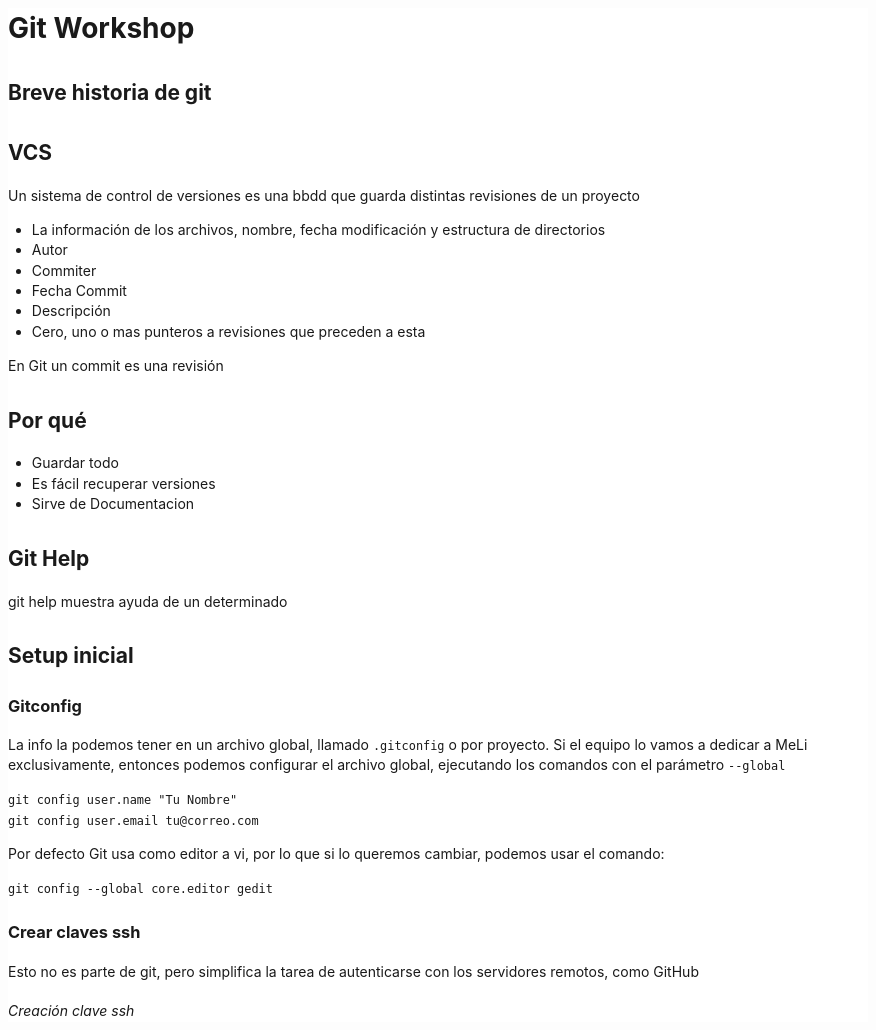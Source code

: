 # Git Workshop


## Breve historia de git

## VCS

Un sistema de control de versiones es una bbdd que guarda distintas revisiones de un proyecto

* La información de los archivos, nombre, fecha modificación y estructura de directorios
* Autor
* Commiter
* Fecha Commit
* Descripción
* Cero, uno o mas punteros a revisiones que preceden a esta

En Git un commit es una revisión

## Por qué

* Guardar todo
* Es fácil recuperar versiones
* Sirve de Documentacion

## Git Help
git help <comando> muestra ayuda de un determinado <comando>

## Setup inicial

### Gitconfig
La info la podemos tener en un archivo global, llamado `.gitconfig` o por proyecto. Si el equipo lo vamos a dedicar a MeLi exclusivamente, entonces podemos configurar el archivo global, ejecutando los comandos con el parámetro `--global`

```
git config user.name "Tu Nombre"
git config user.email tu@correo.com
```

Por defecto Git usa como editor a vi, por lo que si lo queremos cambiar, podemos usar el comando:

```
git config --global core.editor gedit
```

### Crear claves ssh

Esto no es parte de git, pero simplifica la tarea de autenticarse con los servidores remotos, como GitHub

###### Creación clave ssh

